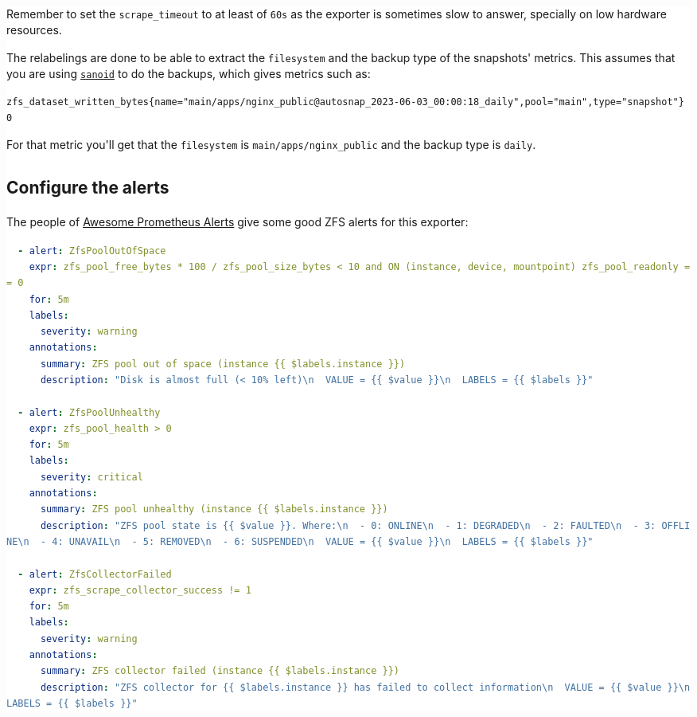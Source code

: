 Remember to set the `scrape_timeout` to at least of `60s` as the exporter is sometimes slow to answer, specially on low hardware resources.

The relabelings are done to be able to extract the `filesystem` and the backup type of the snapshots'  metrics. This assumes that you are using [`sanoid`](sanoid.md) to do the backups, which gives metrics such as:

```
zfs_dataset_written_bytes{name="main/apps/nginx_public@autosnap_2023-06-03_00:00:18_daily",pool="main",type="snapshot"} 0
```

For that metric you'll get that the `filesystem` is `main/apps/nginx_public` and the backup type is `daily`.

## Configure the alerts

The people of [Awesome Prometheus Alerts](https://samber.github.io/awesome-prometheus-alerts/rules.html#zfs) give some good ZFS alerts for this exporter:

```yaml
  - alert: ZfsPoolOutOfSpace
    expr: zfs_pool_free_bytes * 100 / zfs_pool_size_bytes < 10 and ON (instance, device, mountpoint) zfs_pool_readonly == 0
    for: 5m
    labels:
      severity: warning
    annotations:
      summary: ZFS pool out of space (instance {{ $labels.instance }})
      description: "Disk is almost full (< 10% left)\n  VALUE = {{ $value }}\n  LABELS = {{ $labels }}"

  - alert: ZfsPoolUnhealthy
    expr: zfs_pool_health > 0
    for: 5m
    labels:
      severity: critical
    annotations:
      summary: ZFS pool unhealthy (instance {{ $labels.instance }})
      description: "ZFS pool state is {{ $value }}. Where:\n  - 0: ONLINE\n  - 1: DEGRADED\n  - 2: FAULTED\n  - 3: OFFLINE\n  - 4: UNAVAIL\n  - 5: REMOVED\n  - 6: SUSPENDED\n  VALUE = {{ $value }}\n  LABELS = {{ $labels }}"

  - alert: ZfsCollectorFailed
    expr: zfs_scrape_collector_success != 1
    for: 5m
    labels:
      severity: warning
    annotations:
      summary: ZFS collector failed (instance {{ $labels.instance }})
      description: "ZFS collector for {{ $labels.instance }} has failed to collect information\n  VALUE = {{ $value }}\n  LABELS = {{ $labels }}"

```
